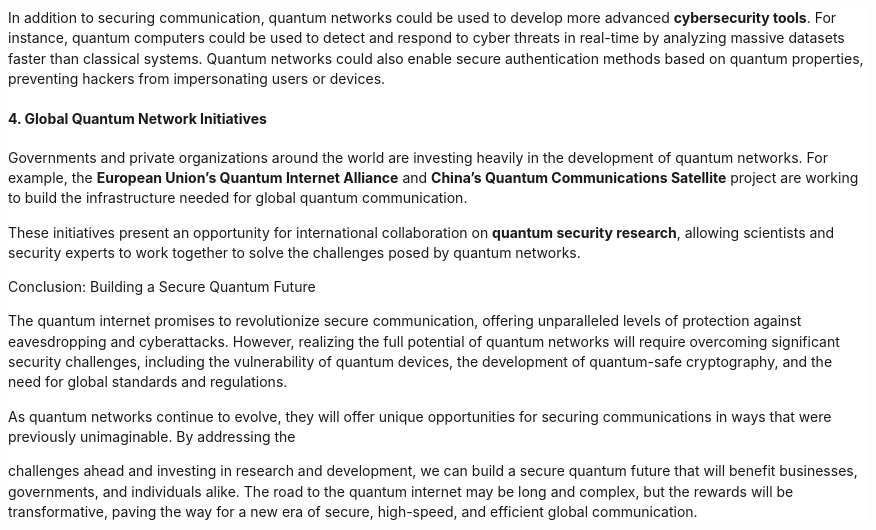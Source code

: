 
In addition to securing communication, quantum networks could be used to develop more advanced **cybersecurity tools**. For instance, quantum computers could be used to detect and respond to cyber threats in real-time by analyzing massive datasets faster than classical systems. Quantum networks could also enable secure authentication methods based on quantum properties, preventing hackers from impersonating users or devices.


#### 4. **Global Quantum Network Initiatives**



Governments and private organizations around the world are investing heavily in the development of quantum networks. For example, the **European Union’s Quantum Internet Alliance** and **China’s Quantum Communications Satellite** project are working to build the infrastructure needed for global quantum communication.



These initiatives present an opportunity for international collaboration on **quantum security research**, allowing scientists and security experts to work together to solve the challenges posed by quantum networks.





Conclusion: Building a Secure Quantum Future



The quantum internet promises to revolutionize secure communication, offering unparalleled levels of protection against eavesdropping and cyberattacks. However, realizing the full potential of quantum networks will require overcoming significant security challenges, including the vulnerability of quantum devices, the development of quantum-safe cryptography, and the need for global standards and regulations.



As quantum networks continue to evolve, they will offer unique opportunities for securing communications in ways that were previously unimaginable. By addressing the



challenges ahead and investing in research and development, we can build a secure quantum future that will benefit businesses, governments, and individuals alike. The road to the quantum internet may be long and complex, but the rewards will be transformative, paving the way for a new era of secure, high-speed, and efficient global communication.
